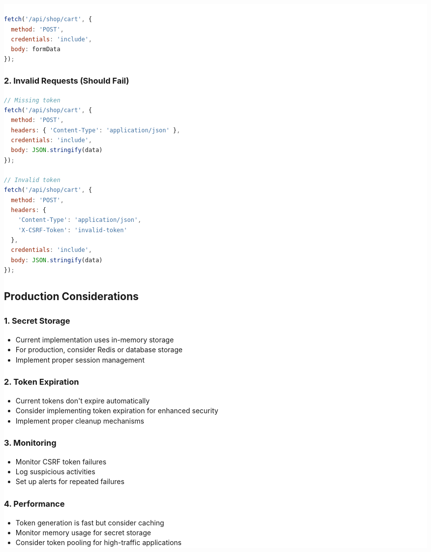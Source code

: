 ```javascript

fetch('/api/shop/cart', {
  method: 'POST',
  credentials: 'include',
  body: formData
});
```

### 2. Invalid Requests (Should Fail)
```javascript
// Missing token
fetch('/api/shop/cart', {
  method: 'POST',
  headers: { 'Content-Type': 'application/json' },
  credentials: 'include',
  body: JSON.stringify(data)
});

// Invalid token
fetch('/api/shop/cart', {
  method: 'POST',
  headers: {
    'Content-Type': 'application/json',
    'X-CSRF-Token': 'invalid-token'
  },
  credentials: 'include',
  body: JSON.stringify(data)
});
```

## Production Considerations

### 1. Secret Storage
- Current implementation uses in-memory storage
- For production, consider Redis or database storage
- Implement proper session management

### 2. Token Expiration
- Current tokens don't expire automatically
- Consider implementing token expiration for enhanced security
- Implement proper cleanup mechanisms

### 3. Monitoring
- Monitor CSRF token failures
- Log suspicious activities
- Set up alerts for repeated failures

### 4. Performance
- Token generation is fast but consider caching
- Monitor memory usage for secret storage
- Consider token pooling for high-traffic applications

